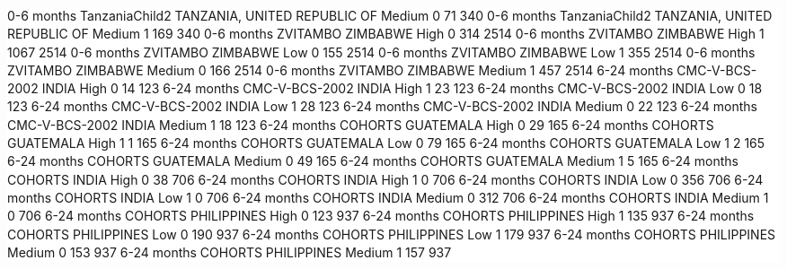 0-6 months    TanzaniaChild2   TANZANIA, UNITED REPUBLIC OF   Medium                0       71    340
0-6 months    TanzaniaChild2   TANZANIA, UNITED REPUBLIC OF   Medium                1      169    340
0-6 months    ZVITAMBO         ZIMBABWE                       High                  0      314   2514
0-6 months    ZVITAMBO         ZIMBABWE                       High                  1     1067   2514
0-6 months    ZVITAMBO         ZIMBABWE                       Low                   0      155   2514
0-6 months    ZVITAMBO         ZIMBABWE                       Low                   1      355   2514
0-6 months    ZVITAMBO         ZIMBABWE                       Medium                0      166   2514
0-6 months    ZVITAMBO         ZIMBABWE                       Medium                1      457   2514
6-24 months   CMC-V-BCS-2002   INDIA                          High                  0       14    123
6-24 months   CMC-V-BCS-2002   INDIA                          High                  1       23    123
6-24 months   CMC-V-BCS-2002   INDIA                          Low                   0       18    123
6-24 months   CMC-V-BCS-2002   INDIA                          Low                   1       28    123
6-24 months   CMC-V-BCS-2002   INDIA                          Medium                0       22    123
6-24 months   CMC-V-BCS-2002   INDIA                          Medium                1       18    123
6-24 months   COHORTS          GUATEMALA                      High                  0       29    165
6-24 months   COHORTS          GUATEMALA                      High                  1        1    165
6-24 months   COHORTS          GUATEMALA                      Low                   0       79    165
6-24 months   COHORTS          GUATEMALA                      Low                   1        2    165
6-24 months   COHORTS          GUATEMALA                      Medium                0       49    165
6-24 months   COHORTS          GUATEMALA                      Medium                1        5    165
6-24 months   COHORTS          INDIA                          High                  0       38    706
6-24 months   COHORTS          INDIA                          High                  1        0    706
6-24 months   COHORTS          INDIA                          Low                   0      356    706
6-24 months   COHORTS          INDIA                          Low                   1        0    706
6-24 months   COHORTS          INDIA                          Medium                0      312    706
6-24 months   COHORTS          INDIA                          Medium                1        0    706
6-24 months   COHORTS          PHILIPPINES                    High                  0      123    937
6-24 months   COHORTS          PHILIPPINES                    High                  1      135    937
6-24 months   COHORTS          PHILIPPINES                    Low                   0      190    937
6-24 months   COHORTS          PHILIPPINES                    Low                   1      179    937
6-24 months   COHORTS          PHILIPPINES                    Medium                0      153    937
6-24 months   COHORTS          PHILIPPINES                    Medium                1      157    937